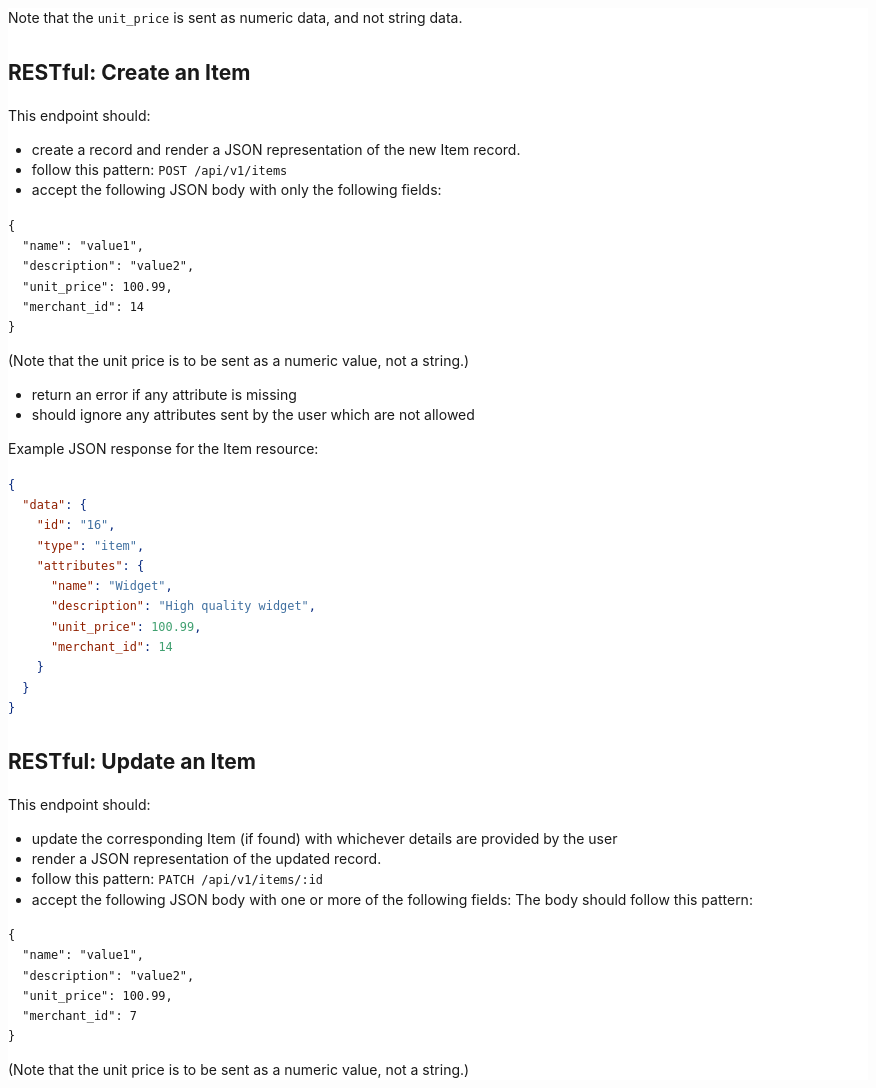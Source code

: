 Note that the `unit_price` is sent as numeric data, and not string data.


## RESTful: Create an Item

This endpoint should:

* create a record and render a JSON representation of the new Item record.
* follow this pattern: `POST /api/v1/items`
* accept the following JSON body with only the following fields:

```
{
  "name": "value1",
  "description": "value2",
  "unit_price": 100.99,
  "merchant_id": 14
}
```
(Note that the unit price is to be sent as a numeric value, not a string.)

* return an error if any attribute is missing
* should ignore any attributes sent by the user which are not allowed

Example JSON response for the Item resource:

```json
{
  "data": {
    "id": "16",
    "type": "item",
    "attributes": {
      "name": "Widget",
      "description": "High quality widget",
      "unit_price": 100.99,
      "merchant_id": 14
    }
  }
}
```

## RESTful: Update an Item

This endpoint should:

* update the corresponding Item (if found) with whichever details are provided by the user
* render a JSON representation of the updated record.
* follow this pattern: `PATCH /api/v1/items/:id`
* accept the following JSON body with one or more of the following fields:
The body should follow this pattern:

```
{
  "name": "value1",
  "description": "value2",
  "unit_price": 100.99,
  "merchant_id": 7
}
```
(Note that the unit price is to be sent as a numeric value, not a string.)

